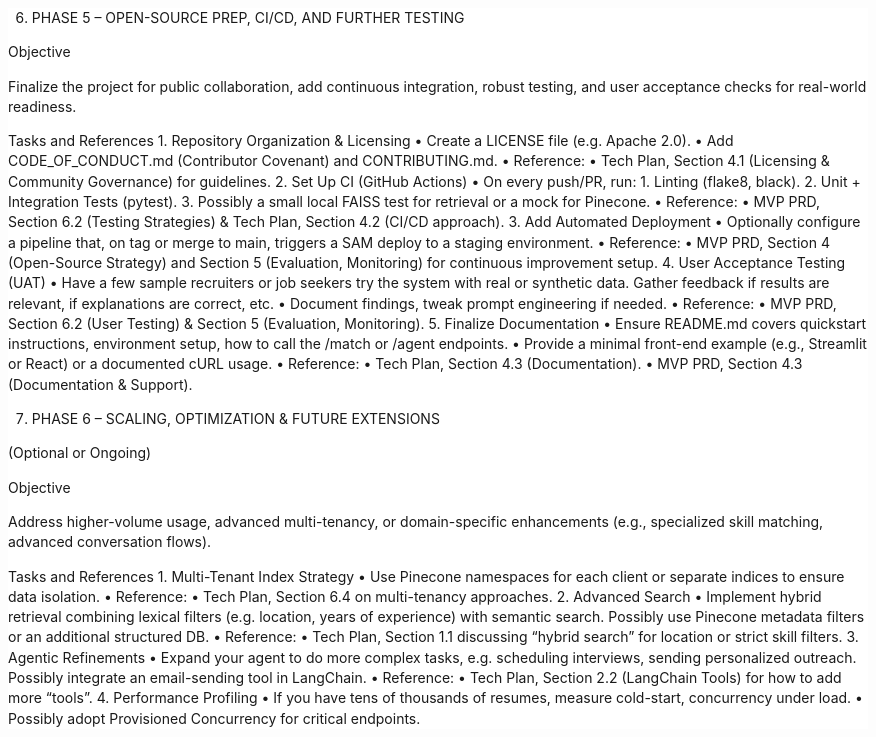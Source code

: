 6. PHASE 5 – OPEN-SOURCE PREP, CI/CD, AND FURTHER TESTING

Objective

Finalize the project for public collaboration, add continuous integration, robust testing, and user acceptance checks for real-world readiness.

Tasks and References
	1.	Repository Organization & Licensing
	•	Create a LICENSE file (e.g. Apache 2.0).
	•	Add CODE_OF_CONDUCT.md (Contributor Covenant) and CONTRIBUTING.md.
	•	Reference:
	•	Tech Plan, Section 4.1 (Licensing & Community Governance) for guidelines.
	2.	Set Up CI (GitHub Actions)
	•	On every push/PR, run:
	1.	Linting (flake8, black).
	2.	Unit + Integration Tests (pytest).
	3.	Possibly a small local FAISS test for retrieval or a mock for Pinecone.
	•	Reference:
	•	MVP PRD, Section 6.2 (Testing Strategies) & Tech Plan, Section 4.2 (CI/CD approach).
	3.	Add Automated Deployment
	•	Optionally configure a pipeline that, on tag or merge to main, triggers a SAM deploy to a staging environment.
	•	Reference:
	•	MVP PRD, Section 4 (Open-Source Strategy) and Section 5 (Evaluation, Monitoring) for continuous improvement setup.
	4.	User Acceptance Testing (UAT)
	•	Have a few sample recruiters or job seekers try the system with real or synthetic data. Gather feedback if results are relevant, if explanations are correct, etc.
	•	Document findings, tweak prompt engineering if needed.
	•	Reference:
	•	MVP PRD, Section 6.2 (User Testing) & Section 5 (Evaluation, Monitoring).
	5.	Finalize Documentation
	•	Ensure README.md covers quickstart instructions, environment setup, how to call the /match or /agent endpoints.
	•	Provide a minimal front-end example (e.g., Streamlit or React) or a documented cURL usage.
	•	Reference:
	•	Tech Plan, Section 4.3 (Documentation).
	•	MVP PRD, Section 4.3 (Documentation & Support).

7. PHASE 6 – SCALING, OPTIMIZATION & FUTURE EXTENSIONS

(Optional or Ongoing)

Objective

Address higher-volume usage, advanced multi-tenancy, or domain-specific enhancements (e.g., specialized skill matching, advanced conversation flows).

Tasks and References
	1.	Multi-Tenant Index Strategy
	•	Use Pinecone namespaces for each client or separate indices to ensure data isolation.
	•	Reference:
	•	Tech Plan, Section 6.4 on multi-tenancy approaches.
	2.	Advanced Search
	•	Implement hybrid retrieval combining lexical filters (e.g. location, years of experience) with semantic search. Possibly use Pinecone metadata filters or an additional structured DB.
	•	Reference:
	•	Tech Plan, Section 1.1 discussing “hybrid search” for location or strict skill filters.
	3.	Agentic Refinements
	•	Expand your agent to do more complex tasks, e.g. scheduling interviews, sending personalized outreach. Possibly integrate an email-sending tool in LangChain.
	•	Reference:
	•	Tech Plan, Section 2.2 (LangChain Tools) for how to add more “tools”.
	4.	Performance Profiling
	•	If you have tens of thousands of resumes, measure cold-start, concurrency under load.
	•	Possibly adopt Provisioned Concurrency for critical endpoints.